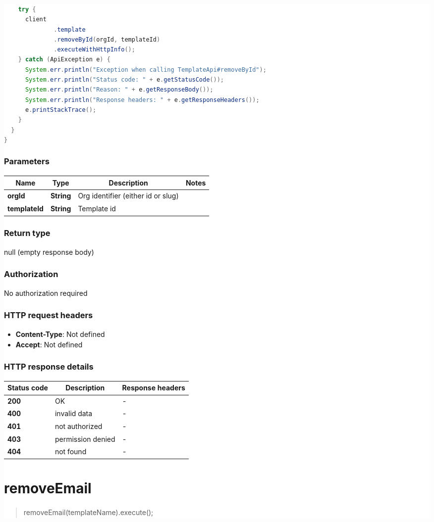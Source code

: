 ```java
    try {
      client
              .template
              .removeById(orgId, templateId)
              .executeWithHttpInfo();
    } catch (ApiException e) {
      System.err.println("Exception when calling TemplateApi#removeById");
      System.err.println("Status code: " + e.getStatusCode());
      System.err.println("Reason: " + e.getResponseBody());
      System.err.println("Response headers: " + e.getResponseHeaders());
      e.printStackTrace();
    }
  }
}

```

### Parameters

| Name | Type | Description  | Notes |
|------------- | ------------- | ------------- | -------------|
| **orgId** | **String**| Org identifier (either id or slug) | |
| **templateId** | **String**| Template id | |

### Return type

null (empty response body)

### Authorization

No authorization required

### HTTP request headers

 - **Content-Type**: Not defined
 - **Accept**: Not defined

### HTTP response details
| Status code | Description | Response headers |
|-------------|-------------|------------------|
| **200** | OK |  -  |
| **400** | invalid data |  -  |
| **401** | not authorized |  -  |
| **403** | permission denied |  -  |
| **404** | not found |  -  |

<a name="removeEmail"></a>
# **removeEmail**
> removeEmail(templateName).execute();
